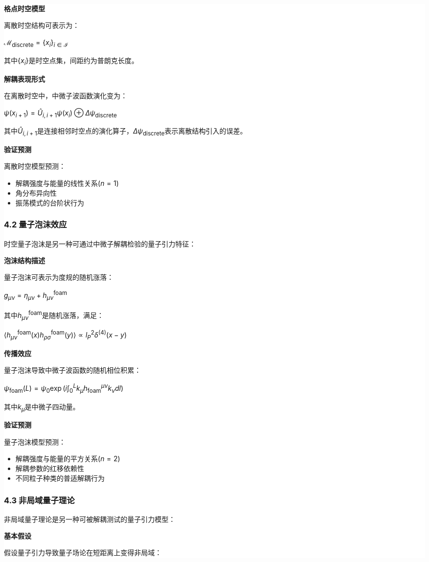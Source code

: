 **格点时空模型**

离散时空结构可表示为：

$`\mathcal{M}_{\text{discrete}} = \{x_i\}_{i \in \mathcal{I}}`$

其中$\{x_i\}$是时空点集，间距约为普朗克长度。

**解耦表现形式**

在离散时空中，中微子波函数演化变为：

$`\psi(x_{i+1}) = \hat{U}_{i, i+1}\psi(x_i) \oplus \Delta\psi_{\text{discrete}}`$

其中$\hat{U}_{i,i+1}$是连接相邻时空点的演化算子，$\Delta\psi_{\text{discrete}}$表示离散结构引入的误差。

**验证预测**

离散时空模型预测：
- 解耦强度与能量的线性关系($n=1$)
- 角分布异向性
- 振荡模式的台阶状行为

### 4.2 量子泡沫效应

时空量子泡沫是另一种可通过中微子解耦检验的量子引力特征：

**泡沫结构描述**

量子泡沫可表示为度规的随机涨落：

$`g_{\mu\nu} = \eta_{\mu\nu} + h_{\mu\nu}^{\text{foam}}`$

其中$h_{\mu\nu}^{\text{foam}}$是随机涨落，满足：

$`\langle h_{\mu\nu}^{\text{foam}}(x)h_{\rho\sigma}^{\text{foam}}(y)\rangle \propto l_P^2 \delta^{(4)}(x-y)`$

**传播效应**

量子泡沫导致中微子波函数的随机相位积累：

$`\psi_{\text{foam}}(L) = \psi_0 \exp\left(i\int_0^L k_{\mu}h^{\mu\nu}_{\text{foam}}k_{\nu}dl\right)`$

其中$k_{\mu}$是中微子四动量。

**验证预测**

量子泡沫模型预测：
- 解耦强度与能量的平方关系($n=2$)
- 解耦参数的红移依赖性
- 不同粒子种类的普适解耦行为

### 4.3 非局域量子理论

非局域量子理论是另一种可被解耦测试的量子引力模型：

**基本假设**

假设量子引力导致量子场论在短距离上变得非局域：
